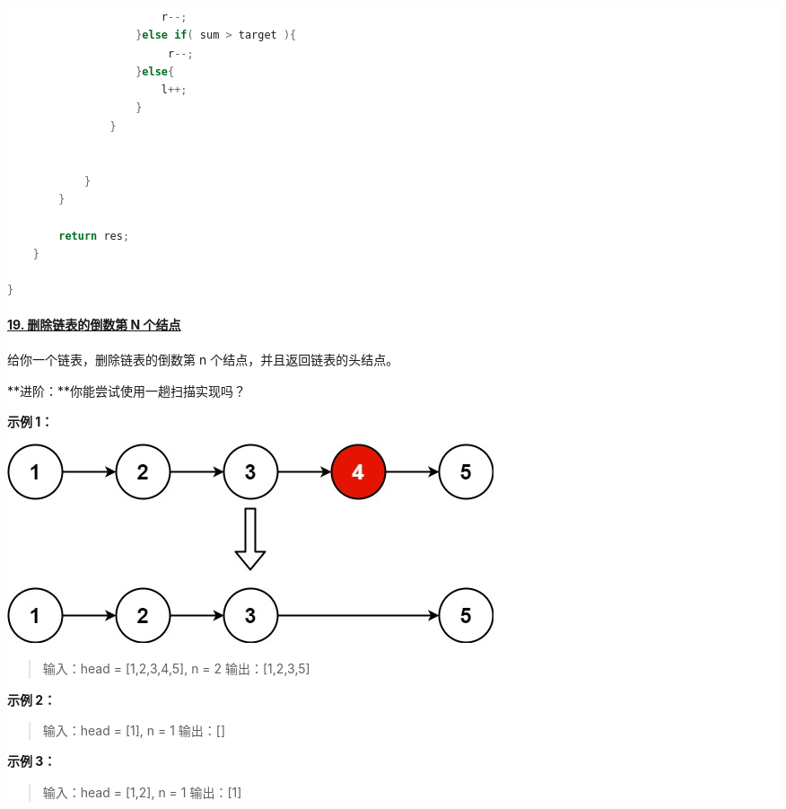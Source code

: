 ```java
                        r--;
                    }else if( sum > target ){
                         r--;
                    }else{
                        l++;
                    }
                }


            }
        }

        return res;
    }

}
```

#### [19. 删除链表的倒数第 N 个结点](https://leetcode-cn.com/problems/remove-nth-node-from-end-of-list/)

给你一个链表，删除链表的倒数第 n 个结点，并且返回链表的头结点。

**进阶：**你能尝试使用一趟扫描实现吗？

**示例 1：**

![](img/remove_ex1.jpg)

> 输入：head = [1,2,3,4,5], n = 2
> 输出：[1,2,3,5]


**示例 2：**

> 输入：head = [1], n = 1
> 输出：[]


**示例 3：**

> 输入：head = [1,2], n = 1
> 输出：[1]
